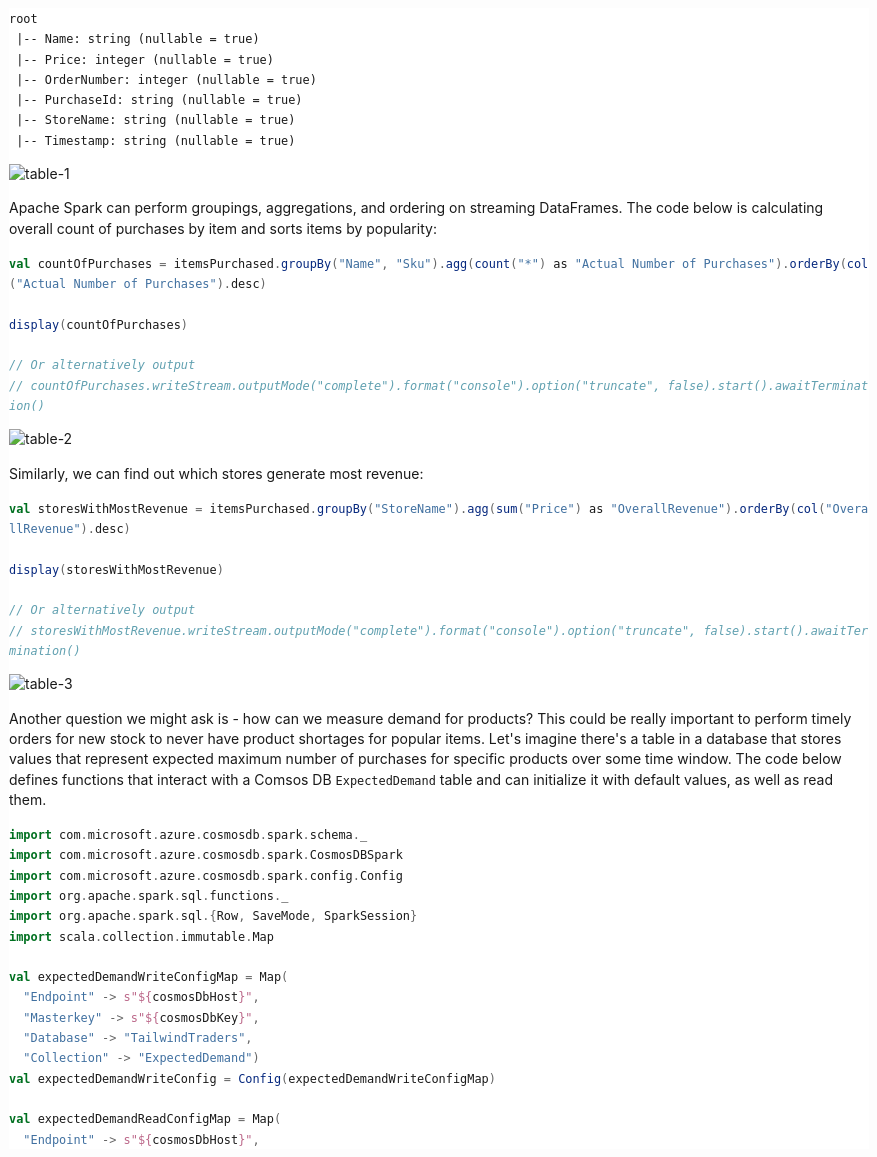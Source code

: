 ```txt
root
 |-- Name: string (nullable = true)
 |-- Price: integer (nullable = true)
 |-- OrderNumber: integer (nullable = true)
 |-- PurchaseId: string (nullable = true)
 |-- StoreName: string (nullable = true)
 |-- Timestamp: string (nullable = true)
```

![table-1](../images/table-1.png)

Apache Spark can perform groupings, aggregations, and ordering on streaming DataFrames. The code below is calculating overall count of purchases by item and sorts items by popularity:

```scala
val countOfPurchases = itemsPurchased.groupBy("Name", "Sku").agg(count("*") as "Actual Number of Purchases").orderBy(col("Actual Number of Purchases").desc)

display(countOfPurchases)

// Or alternatively output
// countOfPurchases.writeStream.outputMode("complete").format("console").option("truncate", false).start().awaitTermination()
```

![table-2](../images/table-2.png)

Similarly, we can find out which stores generate most revenue:

```scala
val storesWithMostRevenue = itemsPurchased.groupBy("StoreName").agg(sum("Price") as "OverallRevenue").orderBy(col("OverallRevenue").desc)

display(storesWithMostRevenue)

// Or alternatively output
// storesWithMostRevenue.writeStream.outputMode("complete").format("console").option("truncate", false).start().awaitTermination()
```

![table-3](../images/table-3.png)

Another question we might ask is - how can we measure demand for products? This could be really important to perform timely orders for new stock to never have product shortages for popular items. Let's imagine there's a table in a database that stores values that represent expected maximum number of purchases for specific products over some time window. The code below defines functions that interact with a Comsos DB `ExpectedDemand` table and can initialize it with default values, as well as read them.

```scala
import com.microsoft.azure.cosmosdb.spark.schema._
import com.microsoft.azure.cosmosdb.spark.CosmosDBSpark
import com.microsoft.azure.cosmosdb.spark.config.Config
import org.apache.spark.sql.functions._
import org.apache.spark.sql.{Row, SaveMode, SparkSession}
import scala.collection.immutable.Map

val expectedDemandWriteConfigMap = Map(
  "Endpoint" -> s"${cosmosDbHost}",
  "Masterkey" -> s"${cosmosDbKey}",
  "Database" -> "TailwindTraders",
  "Collection" -> "ExpectedDemand")
val expectedDemandWriteConfig = Config(expectedDemandWriteConfigMap)

val expectedDemandReadConfigMap = Map(
  "Endpoint" -> s"${cosmosDbHost}",
```